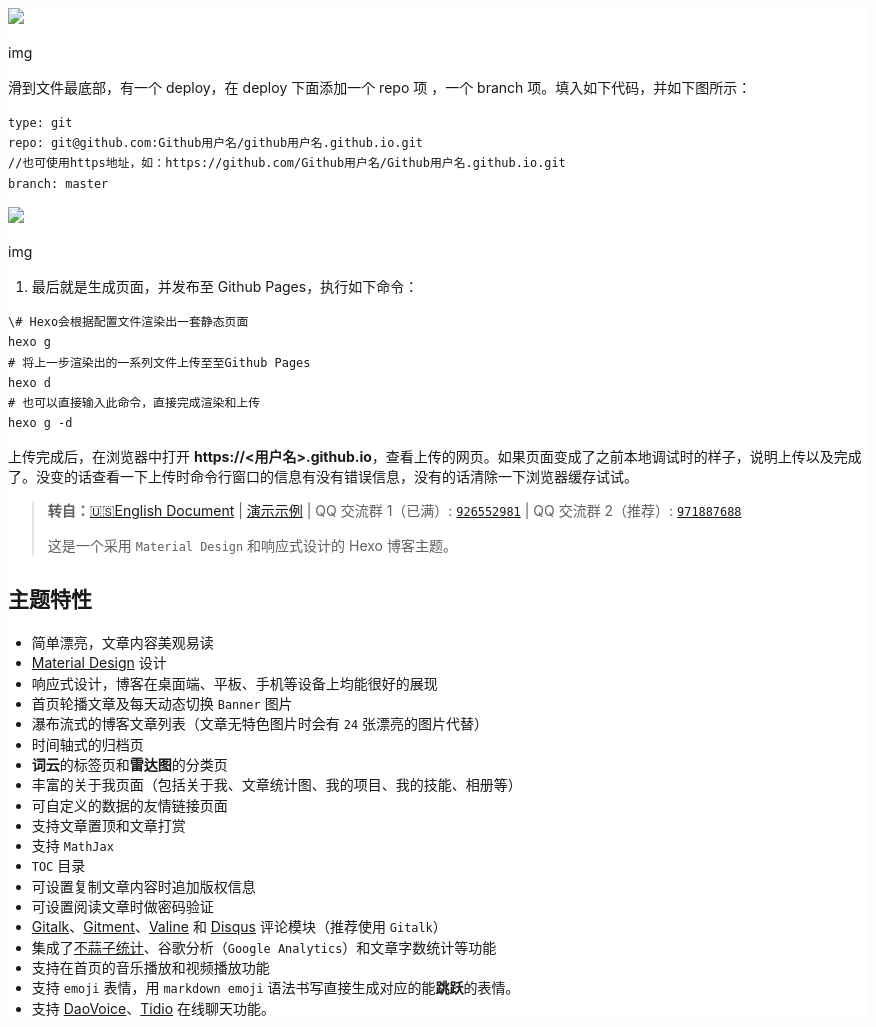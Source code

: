 ![](https://cdn.jsdelivr.net/gh/Yafine/Yafine-imgs/images/20191117224138.png)

img

滑到文件最底部，有一个 deploy，在 deploy 下面添加一个 repo 项 ，一个 branch 项。填入如下代码，并如下图所示：

```
type: git
repo: git@github.com:Github用户名/github用户名.github.io.git  
//也可使用https地址，如：https://github.com/Github用户名/Github用户名.github.io.git            
branch: master
```

![](https://cdn.jsdelivr.net/gh/Yafine/Yafine-imgs/images/20191117224151.png)

img

1.  最后就是生成页面，并发布至 Github Pages，执行如下命令：

```
\# Hexo会根据配置文件渲染出一套静态页面
hexo g
# 将上一步渲染出的一系列文件上传至至Github Pages
hexo d
# 也可以直接输入此命令，直接完成渲染和上传
hexo g -d
```

上传完成后，在浏览器中打开 **https://<用户名>.github.io**，查看上传的网页。如果页面变成了之前本地调试时的样子，说明上传以及完成了。没变的话查看一下上传时命令行窗口的信息有没有错误信息，没有的话清除一下浏览器缓存试试。

> **转自：**[🇺🇸English Document](https://github.com/blinkfox/hexo-theme-matery/blob/develop/README.md) | [演示示例](https://blinkfox.github.io/) | QQ 交流群 1（已满）: [`926552981`](https://jq.qq.com/?_wv=1027&k=5zMDYHT) | QQ 交流群 2（推荐）: [`971887688`](https://jq.qq.com/?_wv=1027&k=53q2Ayp)
> 
> 这是一个采用 `Material Design` 和响应式设计的 Hexo 博客主题。

[](#主题特性 "主题特性")主题特性
--------------------

*   简单漂亮，文章内容美观易读
*   [Material Design](https://material.io/) 设计
*   响应式设计，博客在桌面端、平板、手机等设备上均能很好的展现
*   首页轮播文章及每天动态切换 `Banner` 图片
*   瀑布流式的博客文章列表（文章无特色图片时会有 `24` 张漂亮的图片代替）
*   时间轴式的归档页
*   **词云**的标签页和**雷达图**的分类页
*   丰富的关于我页面（包括关于我、文章统计图、我的项目、我的技能、相册等）
*   可自定义的数据的友情链接页面
*   支持文章置顶和文章打赏
*   支持 `MathJax`
*   `TOC` 目录
*   可设置复制文章内容时追加版权信息
*   可设置阅读文章时做密码验证
*   [Gitalk](https://gitalk.github.io/)、[Gitment](https://imsun.github.io/gitment/)、[Valine](https://valine.js.org/) 和 [Disqus](https://disqus.com/) 评论模块（推荐使用 `Gitalk`）
*   集成了[不蒜子统计](http://busuanzi.ibruce.info/)、谷歌分析（`Google Analytics`）和文章字数统计等功能
*   支持在首页的音乐播放和视频播放功能
*   支持 `emoji` 表情，用 `markdown emoji` 语法书写直接生成对应的能**跳跃**的表情。
*   支持 [DaoVoice](http://www.daovoice.io/)、[Tidio](https://www.tidio.com/) 在线聊天功能。
